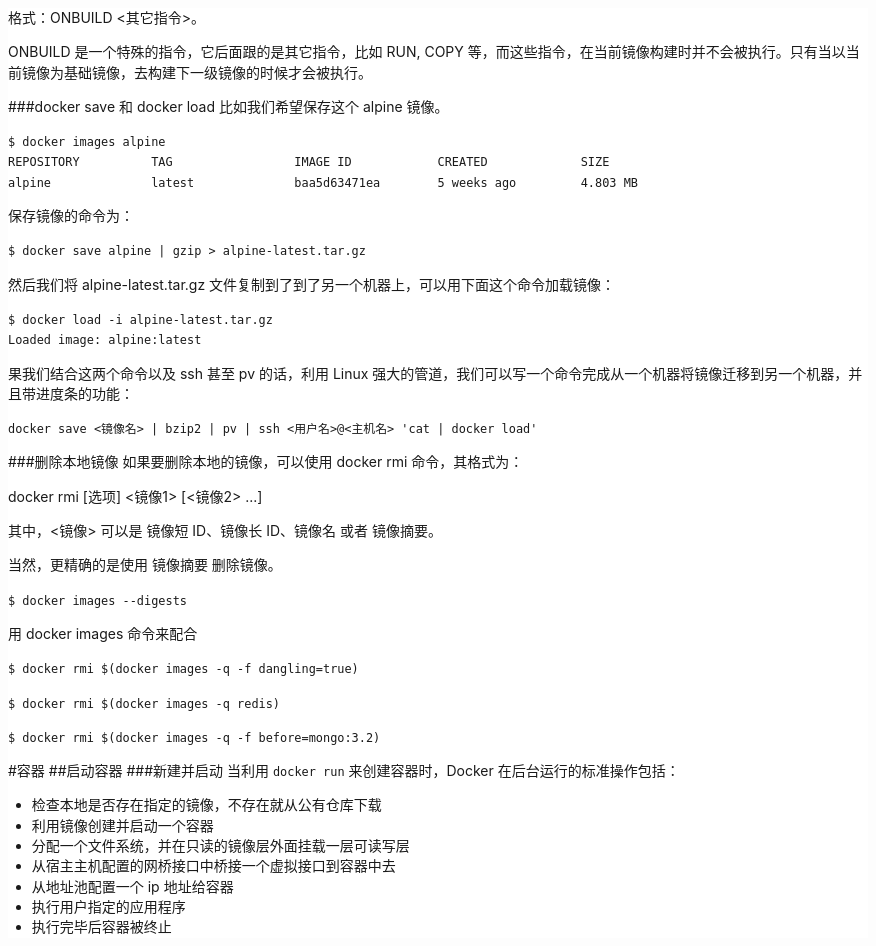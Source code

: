 格式：ONBUILD <其它指令>。

ONBUILD 是一个特殊的指令，它后面跟的是其它指令，比如 RUN, COPY 等，而这些指令，在当前镜像构建时并不会被执行。只有当以当前镜像为基础镜像，去构建下一级镜像的时候才会被执行。

###docker save 和 docker load
比如我们希望保存这个 alpine 镜像。
```
$ docker images alpine
REPOSITORY          TAG                 IMAGE ID            CREATED             SIZE
alpine              latest              baa5d63471ea        5 weeks ago         4.803 MB
```
保存镜像的命令为：
```
$ docker save alpine | gzip > alpine-latest.tar.gz
```
然后我们将 alpine-latest.tar.gz 文件复制到了到了另一个机器上，可以用下面这个命令加载镜像：
```
$ docker load -i alpine-latest.tar.gz
Loaded image: alpine:latest
```
果我们结合这两个命令以及 ssh 甚至 pv 的话，利用 Linux 强大的管道，我们可以写一个命令完成从一个机器将镜像迁移到另一个机器，并且带进度条的功能：
```
docker save <镜像名> | bzip2 | pv | ssh <用户名>@<主机名> 'cat | docker load'
```

###删除本地镜像
如果要删除本地的镜像，可以使用 docker rmi 命令，其格式为：

docker rmi [选项] <镜像1> [<镜像2> ...]

其中，<镜像> 可以是 镜像短 ID、镜像长 ID、镜像名 或者 镜像摘要。

当然，更精确的是使用 镜像摘要 删除镜像。
```
$ docker images --digests
```
用 docker images 命令来配合
```
$ docker rmi $(docker images -q -f dangling=true)
```
```
$ docker rmi $(docker images -q redis)
```
```
$ docker rmi $(docker images -q -f before=mongo:3.2)
```

#容器
##启动容器
###新建并启动
当利用 `docker run` 来创建容器时，Docker 在后台运行的标准操作包括：

- 检查本地是否存在指定的镜像，不存在就从公有仓库下载
- 利用镜像创建并启动一个容器
- 分配一个文件系统，并在只读的镜像层外面挂载一层可读写层
- 从宿主主机配置的网桥接口中桥接一个虚拟接口到容器中去
- 从地址池配置一个 ip 地址给容器
- 执行用户指定的应用程序
- 执行完毕后容器被终止
